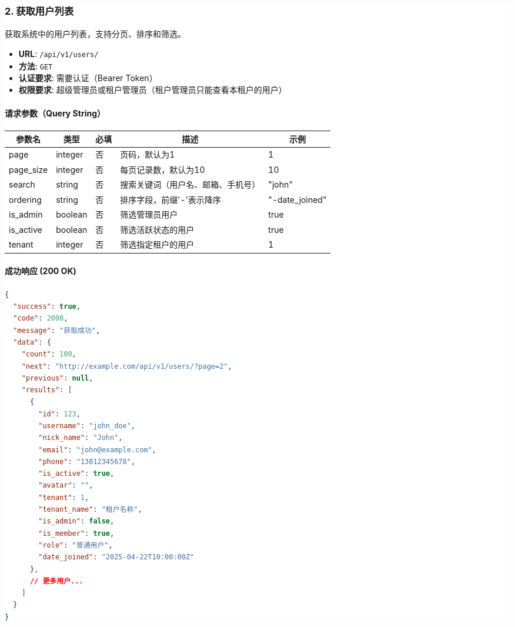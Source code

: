 ### 2. 获取用户列表

获取系统中的用户列表，支持分页、排序和筛选。

- **URL**: `/api/v1/users/`
- **方法**: `GET`
- **认证要求**: 需要认证（Bearer Token）
- **权限要求**: 超级管理员或租户管理员（租户管理员只能查看本租户的用户）

#### 请求参数（Query String）

| 参数名 | 类型 | 必填 | 描述 | 示例 |
|-------|------|------|------|------|
| page | integer | 否 | 页码，默认为1 | 1 |
| page_size | integer | 否 | 每页记录数，默认为10 | 10 |
| search | string | 否 | 搜索关键词（用户名、邮箱、手机号） | "john" |
| ordering | string | 否 | 排序字段，前缀'-'表示降序 | "-date_joined" |
| is_admin | boolean | 否 | 筛选管理员用户 | true |
| is_active | boolean | 否 | 筛选活跃状态的用户 | true |
| tenant | integer | 否 | 筛选指定租户的用户 | 1 |

#### 成功响应 (200 OK)

```json
{
  "success": true,
  "code": 2000,
  "message": "获取成功",
  "data": {
    "count": 100,
    "next": "http://example.com/api/v1/users/?page=2",
    "previous": null,
    "results": [
      {
        "id": 123,
        "username": "john_doe",
        "nick_name": "John",
        "email": "john@example.com",
        "phone": "13812345678",
        "is_active": true,
        "avatar": "",
        "tenant": 1,
        "tenant_name": "租户名称",
        "is_admin": false,
        "is_member": true,
        "role": "普通用户",
        "date_joined": "2025-04-22T10:00:00Z"
      },
      // 更多用户...
    ]
  }
}
```
